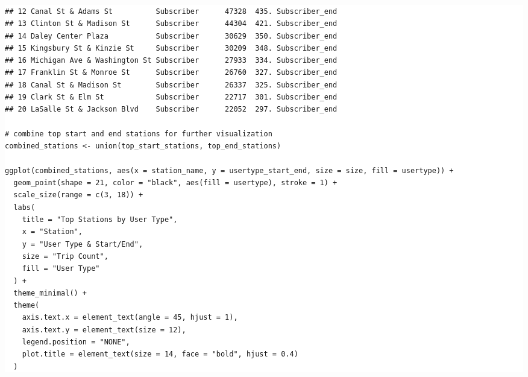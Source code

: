     ## 12 Canal St & Adams St          Subscriber      47328  435. Subscriber_end    
    ## 13 Clinton St & Madison St      Subscriber      44304  421. Subscriber_end    
    ## 14 Daley Center Plaza           Subscriber      30629  350. Subscriber_end    
    ## 15 Kingsbury St & Kinzie St     Subscriber      30209  348. Subscriber_end    
    ## 16 Michigan Ave & Washington St Subscriber      27933  334. Subscriber_end    
    ## 17 Franklin St & Monroe St      Subscriber      26760  327. Subscriber_end    
    ## 18 Canal St & Madison St        Subscriber      26337  325. Subscriber_end    
    ## 19 Clark St & Elm St            Subscriber      22717  301. Subscriber_end    
    ## 20 LaSalle St & Jackson Blvd    Subscriber      22052  297. Subscriber_end

    # combine top start and end stations for further visualization
    combined_stations <- union(top_start_stations, top_end_stations)

    ggplot(combined_stations, aes(x = station_name, y = usertype_start_end, size = size, fill = usertype)) +
      geom_point(shape = 21, color = "black", aes(fill = usertype), stroke = 1) +
      scale_size(range = c(3, 18)) +
      labs(
        title = "Top Stations by User Type",
        x = "Station",
        y = "User Type & Start/End",
        size = "Trip Count",
        fill = "User Type"
      ) +
      theme_minimal() +
      theme(
        axis.text.x = element_text(angle = 45, hjust = 1),
        axis.text.y = element_text(size = 12),
        legend.position = "NONE",
        plot.title = element_text(size = 14, face = "bold", hjust = 0.4)
      )
